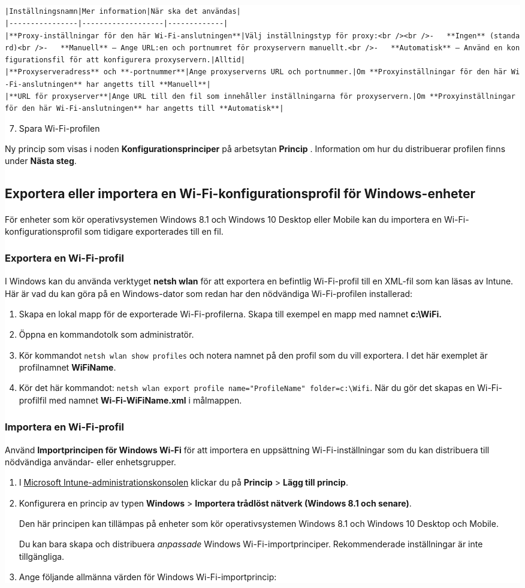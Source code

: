     |Inställningsnamn|Mer information|När ska det användas|
    |----------------|-------------------|-------------|
    |**Proxy-inställningar för den här Wi-Fi-anslutningen**|Välj inställningstyp för proxy:<br /><br />-   **Ingen** (standard)<br />-   **Manuell** – Ange URL:en och portnumret för proxyservern manuellt.<br />-   **Automatisk** – Använd en konfigurationsfil för att konfigurera proxyservern.|Alltid|
    |**Proxyserveradress** och **-portnummer**|Ange proxyserverns URL och portnummer.|Om **Proxyinställningar för den här Wi-Fi-anslutningen** har angetts till **Manuell**|
    |**URL för proxyserver**|Ange URL till den fil som innehåller inställningarna för proxyservern.|Om **Proxyinställningar för den här Wi-Fi-anslutningen** har angetts till **Automatisk**|

7.  Spara Wi-Fi-profilen

Ny princip som visas i noden **Konfigurationsprinciper** på arbetsytan **Princip** . Information om hur du distribuerar profilen finns under **Nästa steg**.

## <a name="export-or-import-a-wi-fi-configuration-profile-for-windows-devices"></a>Exportera eller importera en Wi-Fi-konfigurationsprofil för Windows-enheter

För enheter som kör operativsystemen Windows 8.1 och Windows 10 Desktop eller Mobile kan du importera en Wi-Fi-konfigurationsprofil som tidigare exporterades till en fil.

### <a name="export-a-wi-fi-profile"></a>Exportera en Wi-Fi-profil
I Windows kan du använda verktyget **netsh wlan** för att exportera en befintlig Wi-Fi-profil till en XML-fil som kan läsas av Intune. Här är vad du kan göra på en Windows-dator som redan har den nödvändiga Wi-Fi-profilen installerad:

1.  Skapa en lokal mapp för de exporterade Wi-Fi-profilerna. Skapa till exempel en mapp med namnet **c:\WiFi.**

2.  Öppna en kommandotolk som administratör.

3.  Kör kommandot `netsh wlan show profiles` och notera namnet på den profil som du vill exportera.  I det här exemplet är profilnamnet **WiFiName**.

4.  Kör det här kommandot: `netsh wlan export profile name="ProfileName" folder=c:\Wifi`. När du gör det skapas en Wi-Fi-profilfil med namnet **Wi-Fi-WiFiName.xml** i målmappen.

### <a name="import-a-wi-fi-profile"></a>Importera en Wi-Fi-profil
Använd **Importprincipen för Windows Wi-Fi** för att importera en uppsättning Wi-Fi-inställningar som du kan distribuera till nödvändiga användar- eller enhetsgrupper.


1.  I [Microsoft Intune-administrationskonsolen](https://manage.microsoft.com) klickar du på **Princip** &gt; **Lägg till princip**.

2.  Konfigurera en princip av typen **Windows** &gt; **Importera trådlöst nätverk (Windows 8.1 och senare)**.

    Den här principen kan tillämpas på enheter som kör operativsystemen Windows 8.1 och Windows 10 Desktop och Mobile.

    Du kan bara skapa och distribuera *anpassade* Windows Wi-Fi-importprinciper. Rekommenderade inställningar är inte tillgängliga.

3.  Ange följande allmänna värden för Windows Wi-Fi-importprincip:
